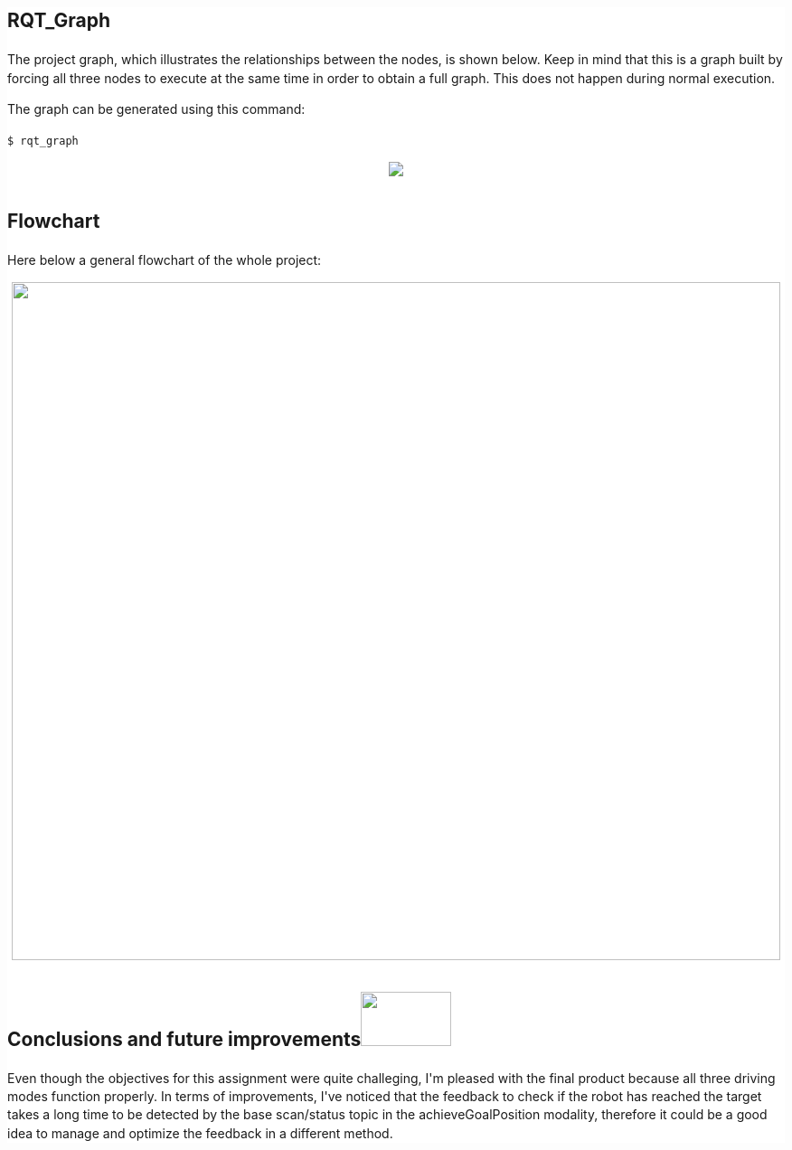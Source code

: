 RQT_Graph
---------------------
The project graph, which illustrates the relationships between the nodes, is shown below. Keep in mind that this is a graph built by forcing all three nodes to execute at the same time in order to obtain a full graph. This does not happen during normal execution.

The graph can be generated using this command:
 
```console
$ rqt_graph
``` 

<p align="center">
	<img src="https://github.com/samuelepedrazzi/Assignment3_RT1/blob/noetic/images/rosgraph.png" width="1000">
</p>



Flowchart
------------------

Here below a general flowchart of the whole project:

<p align="center">
<img src="https://github.com/samuelepedrazzi/Assignment3_RT1/blob/noetic/images/Flowchart_Assignment3_RT1.png" width="850" height="750">
</p>

Conclusions and future improvements<img src= "https://media1.giphy.com/media/HGn4DKP2K6HLMTtzf9/200w.webp?cid=ecf05e47d9q1lels5jeofny61n0cbjmyhpl0zas1si8bxxbo&rid=200w.webp&ct=s" width=100 height=60>
-------------------
Even though the objectives for this assignment were quite challeging, I'm pleased with the final product because all three driving modes function properly. In terms of improvements, I've noticed that the feedback to check if the robot has reached the target takes a long time to be detected by the base scan/status topic in the achieveGoalPosition modality, therefore it could be a good idea to manage and optimize the feedback in a different method.

